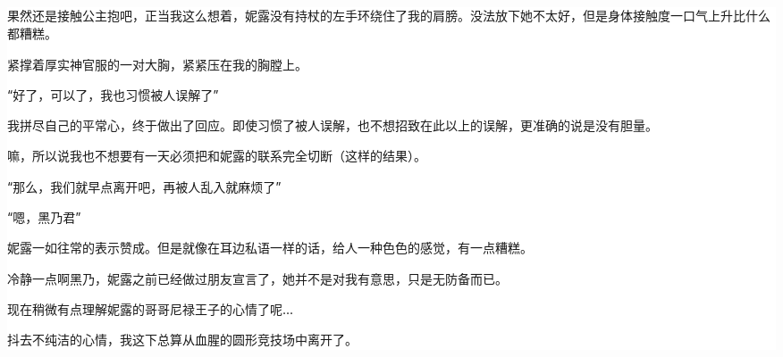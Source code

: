 果然还是接触公主抱吧，正当我这么想着，妮露没有持杖的左手环绕住了我的肩膀。没法放下她不太好，但是身体接触度一口气上升比什么都糟糕。

紧撑着厚实神官服的一对大胸，紧紧压在我的胸膛上。

“好了，可以了，我也习惯被人误解了”

我拼尽自己的平常心，终于做出了回应。即使习惯了被人误解，也不想招致在此以上的误解，更准确的说是没有胆量。

嘛，所以说我也不想要有一天必须把和妮露的联系完全切断（这样的结果）。

“那么，我们就早点离开吧，再被人乱入就麻烦了”

“嗯，黑乃君”

妮露一如往常的表示赞成。但是就像在耳边私语一样的话，给人一种色色的感觉，有一点糟糕。

冷静一点啊黑乃，妮露之前已经做过朋友宣言了，她并不是对我有意思，只是无防备而已。

现在稍微有点理解妮露的哥哥尼禄王子的心情了呢...

抖去不纯洁的心情，我这下总算从血腥的圆形竞技场中离开了。
